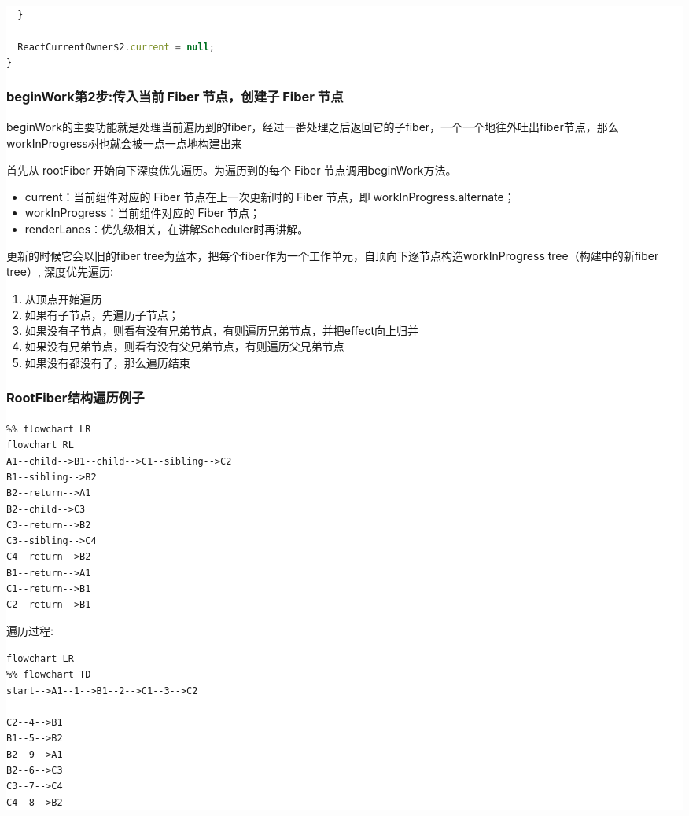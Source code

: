 ```js
  }

  ReactCurrentOwner$2.current = null;
}
```

### beginWork第2步:传入当前 Fiber 节点，创建子 Fiber 节点
beginWork的主要功能就是处理当前遍历到的fiber，经过一番处理之后返回它的子fiber，一个一个地往外吐出fiber节点，那么workInProgress树也就会被一点一点地构建出来

首先从 rootFiber 开始向下深度优先遍历。为遍历到的每个 Fiber 节点调用beginWork方法。

* current：当前组件对应的 Fiber 节点在上一次更新时的 Fiber 节点，即 workInProgress.alternate；
* workInProgress：当前组件对应的 Fiber 节点；
* renderLanes：优先级相关，在讲解Scheduler时再讲解。

更新的时候它会以旧的fiber tree为蓝本，把每个fiber作为一个工作单元，自顶向下逐节点构造workInProgress tree（构建中的新fiber tree）, 深度优先遍历:
1. 从顶点开始遍历
2. 如果有子节点，先遍历子节点；
3. 如果没有子节点，则看有没有兄弟节点，有则遍历兄弟节点，并把effect向上归并
4. 如果没有兄弟节点，则看有没有父兄弟节点，有则遍历父兄弟节点
5. 如果没有都没有了，那么遍历结束


###  RootFiber结构遍历例子
```mermaid
%% flowchart LR
flowchart RL
A1--child-->B1--child-->C1--sibling-->C2
B1--sibling-->B2
B2--return-->A1
B2--child-->C3
C3--return-->B2
C3--sibling-->C4
C4--return-->B2
B1--return-->A1
C1--return-->B1
C2--return-->B1
```

遍历过程:
```mermaid
flowchart LR
%% flowchart TD
start-->A1--1-->B1--2-->C1--3-->C2

C2--4-->B1
B1--5-->B2
B2--9-->A1
B2--6-->C3
C3--7-->C4
C4--8-->B2
```
